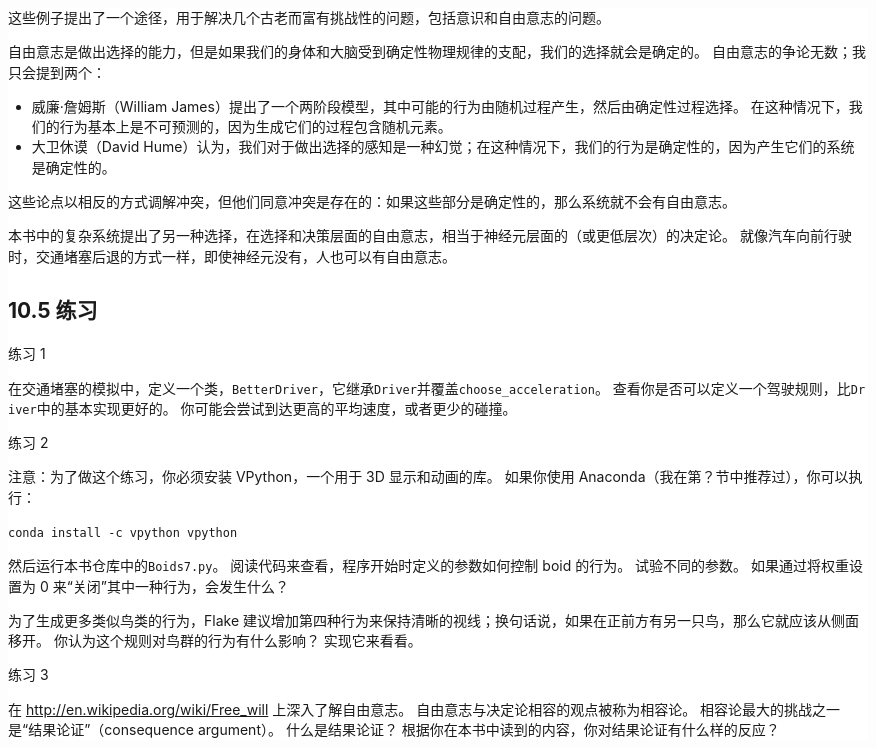 这些例子提出了一个途径，用于解决几个古老而富有挑战性的问题，包括意识和自由意志的问题。

自由意志是做出选择的能力，但是如果我们的身体和大脑受到确定性物理规律的支配，我们的选择就会是确定的。 自由意志的争论无数；我只会提到两个：

+   威廉·詹姆斯（William James）提出了一个两阶段模型，其中可能的行为由随机过程产生，然后由确定性过程选择。 在这种情况下，我们的行为基本上是不可预测的，因为生成它们的过程包含随机元素。
+   大卫休谟（David Hume）认为，我们对于做出选择的感知是一种幻觉；在这种情况下，我们的行为是确定性的，因为产生它们的系统是确定性的。

这些论点以相反的方式调解冲突，但他们同意冲突是存在的：如果这些部分是确定性的，那么系统就不会有自由意志。

本书中的复杂系统提出了另一种选择，在选择和决策层面的自由意志，相当于神经元层面的（或更低层次）的决定论。 就像汽车向前行驶时，交通堵塞后退的方式一样，即使神经元没有，人也可以有自由意志。

## 10.5 练习

练习 1

在交通堵塞的模拟中，定义一个类，`BetterDriver`，它继承`Driver`并覆盖`choose_acceleration`。 查看你是否可以定义一个驾驶规则，比`Driver`中的基本实现更好的。 你可能会尝试到达更高的平均速度，或者更少的碰撞。

练习 2

注意：为了做这个练习，你必须安装 VPython，一个用于 3D 显示和动画的库。 如果你使用 Anaconda（我在第？节中推荐过），你可以执行：

```
conda install -c vpython vpython
```

然后运行本书仓库中的`Boids7.py`。 阅读代码来查看，程序开始时定义的参数如何控制 boid 的行为。 试验不同的参数。 如果通过将权重设置为 0 来“关闭”其中一种行为，会发生什么？

为了生成更多类似鸟类的行为，Flake 建议增加第四种行为来保持清晰的视线；换句话说，如果在正前方有另一只鸟，那么它就应该从侧面移开。 你认为这个规则对鸟群的行为有什么影响？ 实现它来看看。

练习 3

在 <http://en.wikipedia.org/wiki/Free_will> 上深入了解自由意志。 自由意志与决定论相容的观点被称为相容论。 相容论最大的挑战之一是“结果论证”（consequence argument）。 什么是结果论证？ 根据你在本书中读到的内容，你对结果论证有什么样的反应？